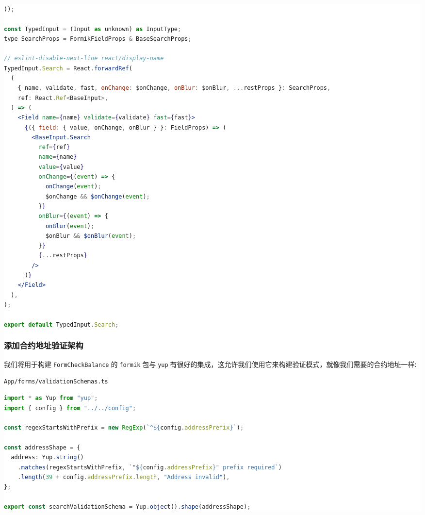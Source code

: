 ```jsx
));

const TypedInput = (Input as unknown) as InputType;
type SearchProps = FormikFieldProps & BaseSearchProps;

// eslint-disable-next-line react/display-name
TypedInput.Search = React.forwardRef(
  (
    { name, validate, fast, onChange: $onChange, onBlur: $onBlur, ...restProps }: SearchProps,
    ref: React.Ref<BaseInput>,
  ) => (
    <Field name={name} validate={validate} fast={fast}>
      {({ field: { value, onChange, onBlur } }: FieldProps) => (
        <BaseInput.Search
          ref={ref}
          name={name}
          value={value}
          onChange={(event) => {
            onChange(event);
            $onChange && $onChange(event);
          }}
          onBlur={(event) => {
            onBlur(event);
            $onBlur && $onBlur(event);
          }}
          {...restProps}
        />
      )}
    </Field>
  ),
);

export default TypedInput.Search;
```

### 添加合约地址验证架构

我们将用于构建 `FormCheckBalance` 的 `formik` 包与 `yup` 有很好的集成，这允许我们使用它来构建验证模式，就像我们需要的合约地址一样:

`App/forms/validationSchemas.ts`

```typescript
import * as Yup from "yup";
import { config } from "../../config";

const regexStartsWithPrefix = new RegExp(`^${config.addressPrefix}`);

const addressShape = {
  address: Yup.string()
    .matches(regexStartsWithPrefix, `"${config.addressPrefix}" prefix required`)
    .length(39 + config.addressPrefix.length, "Address invalid"),
};

export const searchValidationSchema = Yup.object().shape(addressShape);
```

